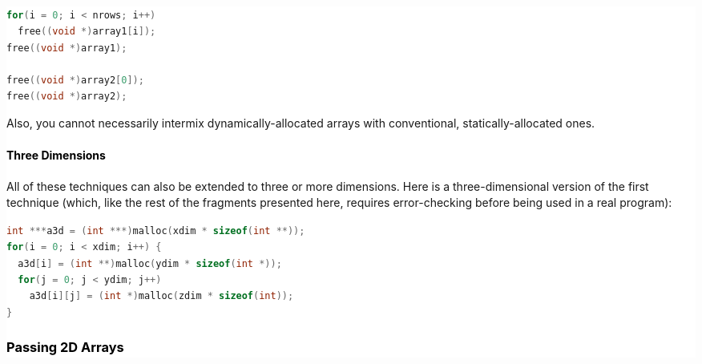 ```C
for(i = 0; i < nrows; i++)
  free((void *)array1[i]);
free((void *)array1);

free((void *)array2[0]);
free((void *)array2);
```
Also, you cannot necessarily intermix dynamically-allocated arrays with conventional, statically-allocated ones.


#### <a name="dynMultidimArrThree" style="color:black">Three Dimensions</a>
All of these techniques can also be extended to three or more dimensions. Here is a three-dimensional version of the first technique (which, like the rest of the fragments presented here, requires error-checking before being used in a real program):

```C
int ***a3d = (int ***)malloc(xdim * sizeof(int **));
for(i = 0; i < xdim; i++) {
  a3d[i] = (int **)malloc(ydim * sizeof(int *));
  for(j = 0; j < ydim; j++)
    a3d[i][j] = (int *)malloc(zdim * sizeof(int));
}
```


### <a name="passTwoD" style="color:black">Passing 2D Arrays</a>